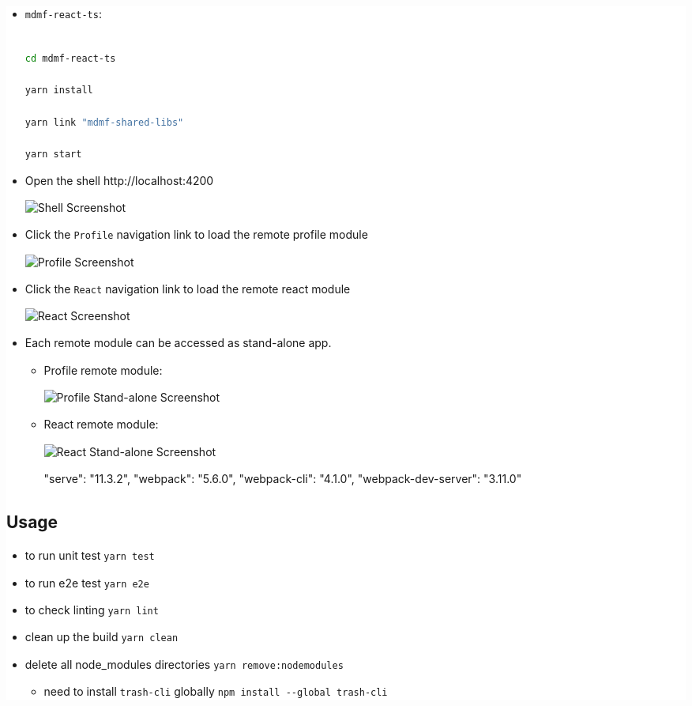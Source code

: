   - `mdmf-react-ts`:

    ```bash

    cd mdmf-react-ts

    yarn install

    yarn link "mdmf-shared-libs"

    yarn start

    ```

- Open the shell http://localhost:4200

  ![Shell Screenshot](doc-images/shell.png)

 

- Click the `Profile` navigation link to load the remote profile module

  ![Profile Screenshot](doc-images/profile-module.png)

 

- Click the `React` navigation link to load the remote react module

  ![React Screenshot](doc-images/react-module.png)

 

- Each remote module can be accessed as stand-alone app.

  - Profile remote module:

    ![Profile Stand-alone Screenshot](doc-images/profile-module-standalone.png)

  - React remote module:

    ![React Stand-alone Screenshot](doc-images/react-module-standalone.png)

     "serve": "11.3.2",
    "webpack": "5.6.0",
    "webpack-cli": "4.1.0",
    "webpack-dev-server": "3.11.0"  

## Usage

 

- to run unit test `yarn test`

- to run e2e test `yarn e2e`

- to check linting `yarn lint`

- clean up the build `yarn clean`

- delete all node_modules directories `yarn remove:nodemodules`

  - need to install `trash-cli` globally `npm install --global trash-cli`
